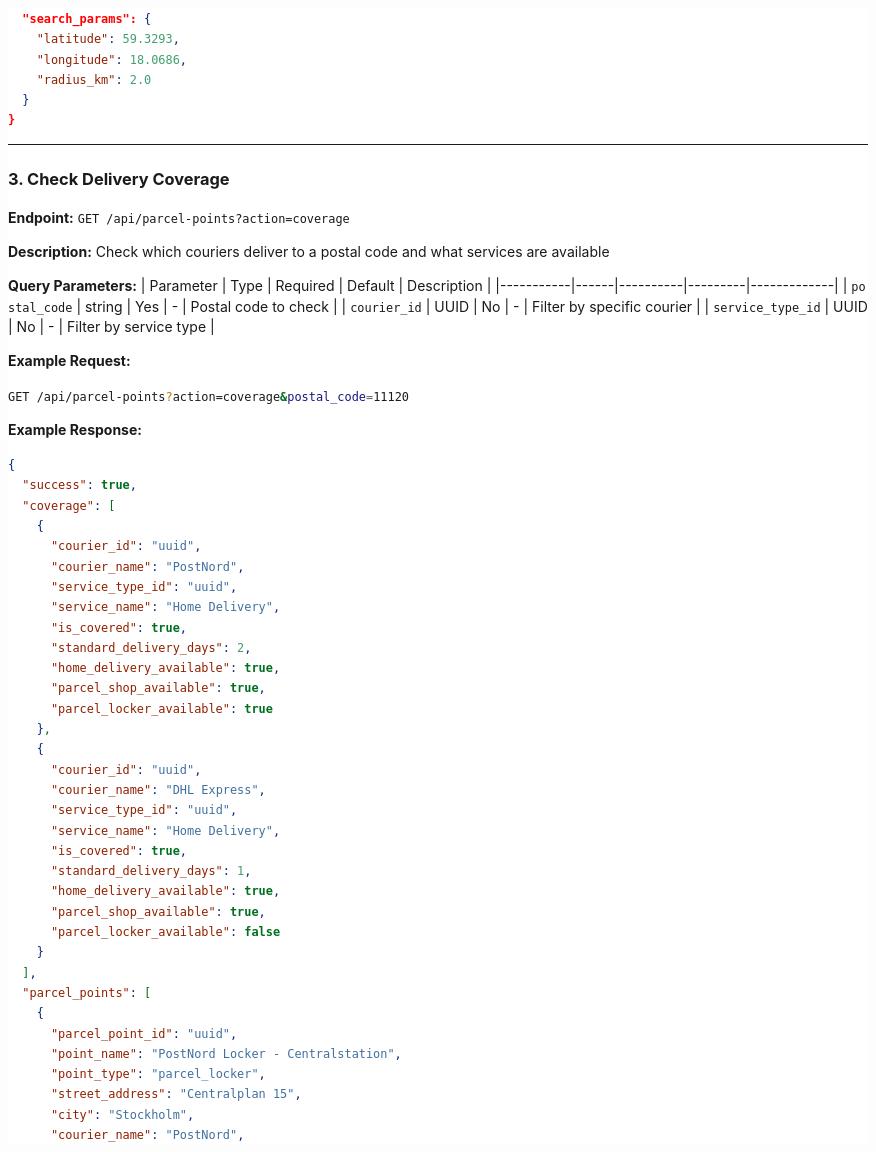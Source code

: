 ```json
  "search_params": {
    "latitude": 59.3293,
    "longitude": 18.0686,
    "radius_km": 2.0
  }
}
```

---

### **3. Check Delivery Coverage**

**Endpoint:** `GET /api/parcel-points?action=coverage`

**Description:** Check which couriers deliver to a postal code and what services are available

**Query Parameters:**
| Parameter | Type | Required | Default | Description |
|-----------|------|----------|---------|-------------|
| `postal_code` | string | Yes | - | Postal code to check |
| `courier_id` | UUID | No | - | Filter by specific courier |
| `service_type_id` | UUID | No | - | Filter by service type |

**Example Request:**
```bash
GET /api/parcel-points?action=coverage&postal_code=11120
```

**Example Response:**
```json
{
  "success": true,
  "coverage": [
    {
      "courier_id": "uuid",
      "courier_name": "PostNord",
      "service_type_id": "uuid",
      "service_name": "Home Delivery",
      "is_covered": true,
      "standard_delivery_days": 2,
      "home_delivery_available": true,
      "parcel_shop_available": true,
      "parcel_locker_available": true
    },
    {
      "courier_id": "uuid",
      "courier_name": "DHL Express",
      "service_type_id": "uuid",
      "service_name": "Home Delivery",
      "is_covered": true,
      "standard_delivery_days": 1,
      "home_delivery_available": true,
      "parcel_shop_available": true,
      "parcel_locker_available": false
    }
  ],
  "parcel_points": [
    {
      "parcel_point_id": "uuid",
      "point_name": "PostNord Locker - Centralstation",
      "point_type": "parcel_locker",
      "street_address": "Centralplan 15",
      "city": "Stockholm",
      "courier_name": "PostNord",
```